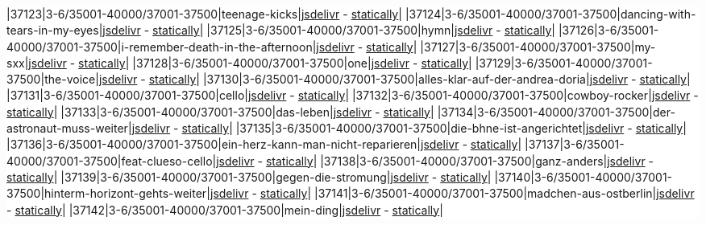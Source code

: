 |37123|3-6/35001-40000/37001-37500|teenage-kicks|[jsdelivr](https://cdn.jsdelivr.net/gh/dbchord/png-old-c-1110x370_3-6/35001-40000/37001-37500/teenage-kicks.png) - [statically](https://cdn.statically.io/gh/dbchord/png-old-c-1110x370_3-6/img/35001-40000/37001-37500/teenage-kicks.png)|
|37124|3-6/35001-40000/37001-37500|dancing-with-tears-in-my-eyes|[jsdelivr](https://cdn.jsdelivr.net/gh/dbchord/png-old-c-1110x370_3-6/35001-40000/37001-37500/dancing-with-tears-in-my-eyes.png) - [statically](https://cdn.statically.io/gh/dbchord/png-old-c-1110x370_3-6/img/35001-40000/37001-37500/dancing-with-tears-in-my-eyes.png)|
|37125|3-6/35001-40000/37001-37500|hymn|[jsdelivr](https://cdn.jsdelivr.net/gh/dbchord/png-old-c-1110x370_3-6/35001-40000/37001-37500/hymn.png) - [statically](https://cdn.statically.io/gh/dbchord/png-old-c-1110x370_3-6/img/35001-40000/37001-37500/hymn.png)|
|37126|3-6/35001-40000/37001-37500|i-remember-death-in-the-afternoon|[jsdelivr](https://cdn.jsdelivr.net/gh/dbchord/png-old-c-1110x370_3-6/35001-40000/37001-37500/i-remember-death-in-the-afternoon.png) - [statically](https://cdn.statically.io/gh/dbchord/png-old-c-1110x370_3-6/img/35001-40000/37001-37500/i-remember-death-in-the-afternoon.png)|
|37127|3-6/35001-40000/37001-37500|my-sxx|[jsdelivr](https://cdn.jsdelivr.net/gh/dbchord/png-old-c-1110x370_3-6/35001-40000/37001-37500/my-sxx.png) - [statically](https://cdn.statically.io/gh/dbchord/png-old-c-1110x370_3-6/img/35001-40000/37001-37500/my-sxx.png)|
|37128|3-6/35001-40000/37001-37500|one|[jsdelivr](https://cdn.jsdelivr.net/gh/dbchord/png-old-c-1110x370_3-6/35001-40000/37001-37500/one.png) - [statically](https://cdn.statically.io/gh/dbchord/png-old-c-1110x370_3-6/img/35001-40000/37001-37500/one.png)|
|37129|3-6/35001-40000/37001-37500|the-voice|[jsdelivr](https://cdn.jsdelivr.net/gh/dbchord/png-old-c-1110x370_3-6/35001-40000/37001-37500/the-voice.png) - [statically](https://cdn.statically.io/gh/dbchord/png-old-c-1110x370_3-6/img/35001-40000/37001-37500/the-voice.png)|
|37130|3-6/35001-40000/37001-37500|alles-klar-auf-der-andrea-doria|[jsdelivr](https://cdn.jsdelivr.net/gh/dbchord/png-old-c-1110x370_3-6/35001-40000/37001-37500/alles-klar-auf-der-andrea-doria.png) - [statically](https://cdn.statically.io/gh/dbchord/png-old-c-1110x370_3-6/img/35001-40000/37001-37500/alles-klar-auf-der-andrea-doria.png)|
|37131|3-6/35001-40000/37001-37500|cello|[jsdelivr](https://cdn.jsdelivr.net/gh/dbchord/png-old-c-1110x370_3-6/35001-40000/37001-37500/cello.png) - [statically](https://cdn.statically.io/gh/dbchord/png-old-c-1110x370_3-6/img/35001-40000/37001-37500/cello.png)|
|37132|3-6/35001-40000/37001-37500|cowboy-rocker|[jsdelivr](https://cdn.jsdelivr.net/gh/dbchord/png-old-c-1110x370_3-6/35001-40000/37001-37500/cowboy-rocker.png) - [statically](https://cdn.statically.io/gh/dbchord/png-old-c-1110x370_3-6/img/35001-40000/37001-37500/cowboy-rocker.png)|
|37133|3-6/35001-40000/37001-37500|das-leben|[jsdelivr](https://cdn.jsdelivr.net/gh/dbchord/png-old-c-1110x370_3-6/35001-40000/37001-37500/das-leben.png) - [statically](https://cdn.statically.io/gh/dbchord/png-old-c-1110x370_3-6/img/35001-40000/37001-37500/das-leben.png)|
|37134|3-6/35001-40000/37001-37500|der-astronaut-muss-weiter|[jsdelivr](https://cdn.jsdelivr.net/gh/dbchord/png-old-c-1110x370_3-6/35001-40000/37001-37500/der-astronaut-muss-weiter.png) - [statically](https://cdn.statically.io/gh/dbchord/png-old-c-1110x370_3-6/img/35001-40000/37001-37500/der-astronaut-muss-weiter.png)|
|37135|3-6/35001-40000/37001-37500|die-bhne-ist-angerichtet|[jsdelivr](https://cdn.jsdelivr.net/gh/dbchord/png-old-c-1110x370_3-6/35001-40000/37001-37500/die-bhne-ist-angerichtet.png) - [statically](https://cdn.statically.io/gh/dbchord/png-old-c-1110x370_3-6/img/35001-40000/37001-37500/die-bhne-ist-angerichtet.png)|
|37136|3-6/35001-40000/37001-37500|ein-herz-kann-man-nicht-reparieren|[jsdelivr](https://cdn.jsdelivr.net/gh/dbchord/png-old-c-1110x370_3-6/35001-40000/37001-37500/ein-herz-kann-man-nicht-reparieren.png) - [statically](https://cdn.statically.io/gh/dbchord/png-old-c-1110x370_3-6/img/35001-40000/37001-37500/ein-herz-kann-man-nicht-reparieren.png)|
|37137|3-6/35001-40000/37001-37500|feat-clueso-cello|[jsdelivr](https://cdn.jsdelivr.net/gh/dbchord/png-old-c-1110x370_3-6/35001-40000/37001-37500/feat-clueso-cello.png) - [statically](https://cdn.statically.io/gh/dbchord/png-old-c-1110x370_3-6/img/35001-40000/37001-37500/feat-clueso-cello.png)|
|37138|3-6/35001-40000/37001-37500|ganz-anders|[jsdelivr](https://cdn.jsdelivr.net/gh/dbchord/png-old-c-1110x370_3-6/35001-40000/37001-37500/ganz-anders.png) - [statically](https://cdn.statically.io/gh/dbchord/png-old-c-1110x370_3-6/img/35001-40000/37001-37500/ganz-anders.png)|
|37139|3-6/35001-40000/37001-37500|gegen-die-stromung|[jsdelivr](https://cdn.jsdelivr.net/gh/dbchord/png-old-c-1110x370_3-6/35001-40000/37001-37500/gegen-die-stromung.png) - [statically](https://cdn.statically.io/gh/dbchord/png-old-c-1110x370_3-6/img/35001-40000/37001-37500/gegen-die-stromung.png)|
|37140|3-6/35001-40000/37001-37500|hinterm-horizont-gehts-weiter|[jsdelivr](https://cdn.jsdelivr.net/gh/dbchord/png-old-c-1110x370_3-6/35001-40000/37001-37500/hinterm-horizont-gehts-weiter.png) - [statically](https://cdn.statically.io/gh/dbchord/png-old-c-1110x370_3-6/img/35001-40000/37001-37500/hinterm-horizont-gehts-weiter.png)|
|37141|3-6/35001-40000/37001-37500|madchen-aus-ostberlin|[jsdelivr](https://cdn.jsdelivr.net/gh/dbchord/png-old-c-1110x370_3-6/35001-40000/37001-37500/madchen-aus-ostberlin.png) - [statically](https://cdn.statically.io/gh/dbchord/png-old-c-1110x370_3-6/img/35001-40000/37001-37500/madchen-aus-ostberlin.png)|
|37142|3-6/35001-40000/37001-37500|mein-ding|[jsdelivr](https://cdn.jsdelivr.net/gh/dbchord/png-old-c-1110x370_3-6/35001-40000/37001-37500/mein-ding.png) - [statically](https://cdn.statically.io/gh/dbchord/png-old-c-1110x370_3-6/img/35001-40000/37001-37500/mein-ding.png)|
